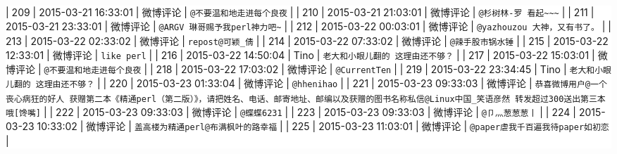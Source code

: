 |     209 | 2015-03-21 16:33:01 | 微博评论                               | `@不要温和地走进每个良夜`                                                                                                                                                                                                                                                                 |
|     210 | 2015-03-21 21:03:01 | 微博评论                               | `@杉树林-罗 看起~~~`                                                                                                                                                                                                                                                                      |
|     211 | 2015-03-21 23:33:01 | 微博评论                               | `@ARGV 琳哥赐予我perl神力吧~`                                                                                                                                                                                                                                                             |
|     212 | 2015-03-22 00:03:01 | 微博评论                               | `@yazhouzou 大神，又有书了。`                                                                                                                                                                                                                                                             |
|     213 | 2015-03-22 02:33:02 | 微博评论                               | `repost@可颖_倩`                                                                                                                                                                                                                                                                          |
|     214 | 2015-03-22 07:33:02 | 微博评论                               | `@辣手股市锅水锤`                                                                                                                                                                                                                                                                         |
|     215 | 2015-03-22 12:33:01 | 微博评论                               | `like perl`                                                                                                                                                                                                                                                                               |
|     216 | 2015-03-22 14:50:04 | Tino                                   | `老大和小眼儿翻的 这理由还不够？`                                                                                                                                                                                                                                                         |
|     217 | 2015-03-22 15:03:01 | 微博评论                               | `@不要温和地走进每个良夜`                                                                                                                                                                                                                                                                 |
|     218 | 2015-03-22 17:03:02 | 微博评论                               | `@CurrentTen`                                                                                                                                                                                                                                                                             |
|     219 | 2015-03-22 23:34:45 | Tino                                   | `老大和小眼儿翻的 这理由还不够？`                                                                                                                                                                                                                                                         |
|     220 | 2015-03-23 01:33:04 | 微博评论                               | `@hhenihao`                                                                                                                                                                                                                                                                               |
|     221 | 2015-03-23 09:33:03 | 微博评论                               | `恭喜微博用户@一个丧心病狂的好人 获赠第二本《精通perl（第二版）》，请把姓名、电话、邮寄地址、邮编以及获赠的图书名称私信@Linux中国_笑语彦然 转发超过300送出第三本哦[馋嘴]`                                                                                                                 |
|     222 | 2015-03-23 09:33:03 | 微博评论                               | `@蝶蝶6231`                                                                                                                                                                                                                                                                               |
|     223 | 2015-03-23 09:33:03 | 微博评论                               | `@卩灬葱葱葱丨`                                                                                                                                                                                                                                                                           |
|     224 | 2015-03-23 10:33:02 | 微博评论                               | `盖高楼为精通perl@布满枫叶的路幸福`                                                                                                                                                                                                                                                       |
|     225 | 2015-03-23 11:03:01 | 微博评论                               | `@paper虐我千百遍我待paper如初恋`                                                                                                                                                                                                                                                         |